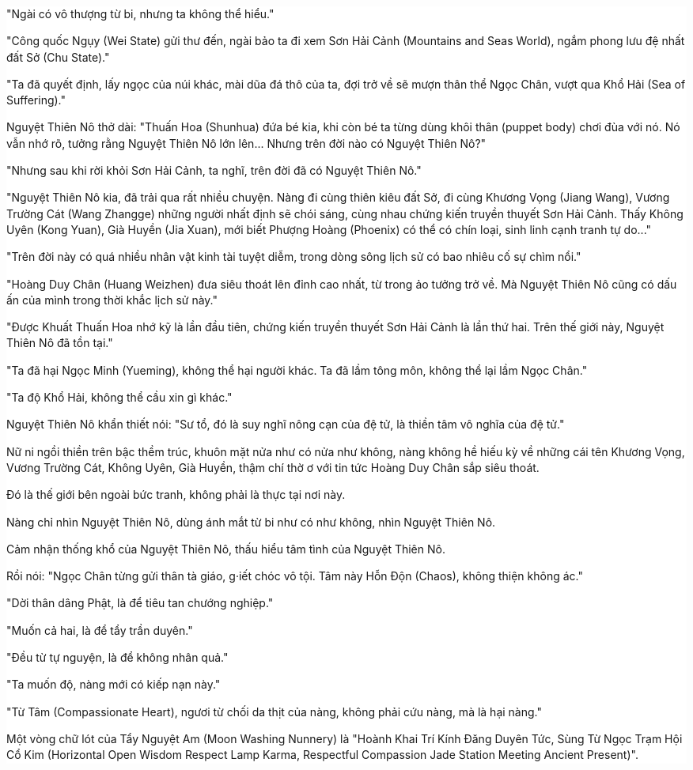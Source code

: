 "Ngài có vô thượng từ bi, nhưng ta không thể hiểu."

"Công quốc Ngụy (Wei State) gửi thư đến, ngài bảo ta đi xem Sơn Hải Cảnh (Mountains and Seas World), ngắm phong lưu đệ nhất đất Sở (Chu State)."

"Ta đã quyết định, lấy ngọc của núi khác, mài dũa đá thô của ta, đợi trở về sẽ mượn thân thể Ngọc Chân, vượt qua Khổ Hải (Sea of Suffering)."

Nguyệt Thiên Nô thở dài: "Thuấn Hoa (Shunhua) đứa bé kia, khi còn bé ta từng dùng khôi thân (puppet body) chơi đùa với nó. Nó vẫn nhớ rõ, tưởng rằng Nguyệt Thiên Nô lớn lên... Nhưng trên đời nào có Nguyệt Thiên Nô?"

"Nhưng sau khi rời khỏi Sơn Hải Cảnh, ta nghĩ, trên đời đã có Nguyệt Thiên Nô."

"Nguyệt Thiên Nô kia, đã trải qua rất nhiều chuyện. Nàng đi cùng thiên kiêu đất Sở, đi cùng Khương Vọng (Jiang Wang), Vương Trường Cát (Wang Zhangge) những người nhất định sẽ chói sáng, cùng nhau chứng kiến truyền thuyết Sơn Hải Cảnh. Thấy Không Uyên (Kong Yuan), Già Huyền (Jia Xuan), mới biết Phượng Hoàng (Phoenix) có thể có chín loại, sinh linh cạnh tranh tự do..."

"Trên đời này có quá nhiều nhân vật kinh tài tuyệt diễm, trong dòng sông lịch sử có bao nhiêu cố sự chìm nổi."

"Hoàng Duy Chân (Huang Weizhen) đưa siêu thoát lên đỉnh cao nhất, từ trong ảo tưởng trở về. Mà Nguyệt Thiên Nô cũng có dấu ấn của mình trong thời khắc lịch sử này."

"Được Khuất Thuấn Hoa nhớ kỹ là lần đầu tiên, chứng kiến truyền thuyết Sơn Hải Cảnh là lần thứ hai. Trên thế giới này, Nguyệt Thiên Nô đã tồn tại."

"Ta đã hại Ngọc Minh (Yueming), không thể hại người khác. Ta đã lầm tông môn, không thể lại lầm Ngọc Chân."

"Ta độ Khổ Hải, không thể cầu xin gì khác."

Nguyệt Thiên Nô khẩn thiết nói: "Sư tổ, đó là suy nghĩ nông cạn của đệ tử, là thiền tâm vô nghĩa của đệ tử."

Nữ ni ngồi thiền trên bậc thềm trúc, khuôn mặt nửa như có nửa như không, nàng không hề hiếu kỳ về những cái tên Khương Vọng, Vương Trường Cát, Không Uyên, Già Huyền, thậm chí thờ ơ với tin tức Hoàng Duy Chân sắp siêu thoát.

Đó là thế giới bên ngoài bức tranh, không phải là thực tại nơi này.

Nàng chỉ nhìn Nguyệt Thiên Nô, dùng ánh mắt từ bi như có như không, nhìn Nguyệt Thiên Nô.

Cảm nhận thống khổ của Nguyệt Thiên Nô, thấu hiểu tâm tình của Nguyệt Thiên Nô.

Rồi nói: "Ngọc Chân từng gửi thân tà giáo, g·iết chóc vô tội. Tâm này Hỗn Độn (Chaos), không thiện không ác."

"Dời thân dâng Phật, là để tiêu tan chướng nghiệp."

"Muốn cả hai, là để tẩy trần duyên."

"Đều từ tự nguyện, là để không nhân quả."

"Ta muốn độ, nàng mới có kiếp nạn này."

"Từ Tâm (Compassionate Heart), ngươi từ chối da thịt của nàng, không phải cứu nàng, mà là hại nàng."

Một vòng chữ lót của Tẩy Nguyệt Am (Moon Washing Nunnery) là "Hoành Khai Trí Kính Đăng Duyên Tức, Sùng Từ Ngọc Trạm Hội Cổ Kim (Horizontal Open Wisdom Respect Lamp Karma, Respectful Compassion Jade Station Meeting Ancient Present)".
